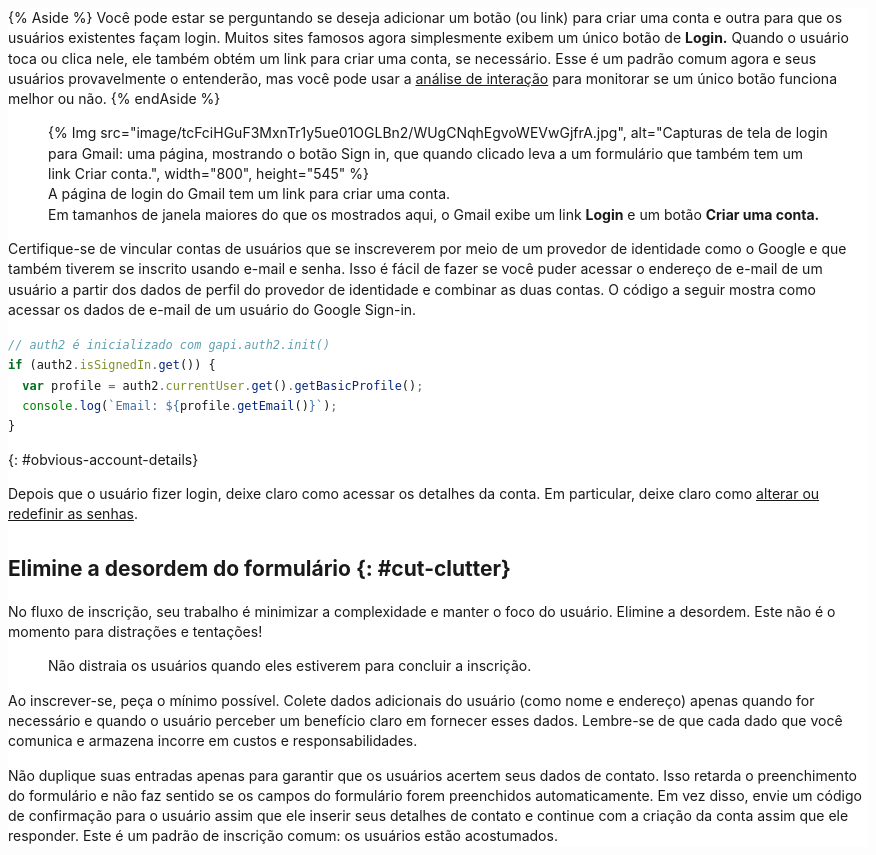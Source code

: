 {% Aside %} Você pode estar se perguntando se deseja adicionar um botão (ou link) para criar uma conta e outra para que os usuários existentes façam login. Muitos sites famosos agora simplesmente exibem um único botão de **Login.** Quando o usuário toca ou clica nele, ele também obtém um link para criar uma conta, se necessário. Esse é um padrão comum agora e seus usuários provavelmente o entenderão, mas você pode usar a [análise de interação](#analytics-rum) para monitorar se um único botão funciona melhor ou não. {% endAside %}

<figure class="w-figure">{% Img src="image/tcFciHGuF3MxnTr1y5ue01OGLBn2/WUgCNqhEgvoWEVwGjfrA.jpg", alt="Capturas de tela de login para Gmail: uma página, mostrando o botão Sign in, que quando clicado leva a um formulário que também tem um link Criar conta.", width="800", height="545" %} <figcaption class="w-figcaption">A página de login do Gmail tem um link para criar uma conta.<br> Em tamanhos de janela maiores do que os mostrados aqui, o Gmail exibe um link <b>Login</b> e um botão <b>Criar uma conta.</b></figcaption></figure>

Certifique-se de vincular contas de usuários que se inscreverem por meio de um provedor de identidade como o Google e que também tiverem se inscrito usando e-mail e senha. Isso é fácil de fazer se você puder acessar o endereço de e-mail de um usuário a partir dos dados de perfil do provedor de identidade e combinar as duas contas. O código a seguir mostra como acessar os dados de e-mail de um usuário do Google Sign-in.

```js
// auth2 é inicializado com gapi.auth2.init()
if (auth2.isSignedIn.get()) {
  var profile = auth2.currentUser.get().getBasicProfile();
  console.log(`Email: ${profile.getEmail()}`);
}
```

{: #obvious-account-details}

Depois que o usuário fizer login, deixe claro como acessar os detalhes da conta. Em particular, deixe claro como [alterar ou redefinir as senhas](#password-change).

## Elimine a desordem do formulário {: #cut-clutter}

No fluxo de inscrição, seu trabalho é minimizar a complexidade e manter o foco do usuário. Elimine a desordem. Este não é o momento para distrações e tentações!

<figure class="w-figure">
   <video controls autoplay loop muted class="w-screenshot">
     <source src="https://samdutton.com/avoid-distractions.mp4" type="video/mp4">
   </source></video>
  <figcaption class="w-figcaption">Não distraia os usuários quando eles estiverem para concluir a inscrição.</figcaption></figure>

Ao inscrever-se, peça o mínimo possível. Colete dados adicionais do usuário (como nome e endereço) apenas quando for necessário e quando o usuário perceber um benefício claro em fornecer esses dados. Lembre-se de que cada dado que você comunica e armazena incorre em custos e responsabilidades.

Não duplique suas entradas apenas para garantir que os usuários acertem seus dados de contato. Isso retarda o preenchimento do formulário e não faz sentido se os campos do formulário forem preenchidos automaticamente. Em vez disso, envie um código de confirmação para o usuário assim que ele inserir seus detalhes de contato e continue com a criação da conta assim que ele responder. Este é um padrão de inscrição comum: os usuários estão acostumados.
